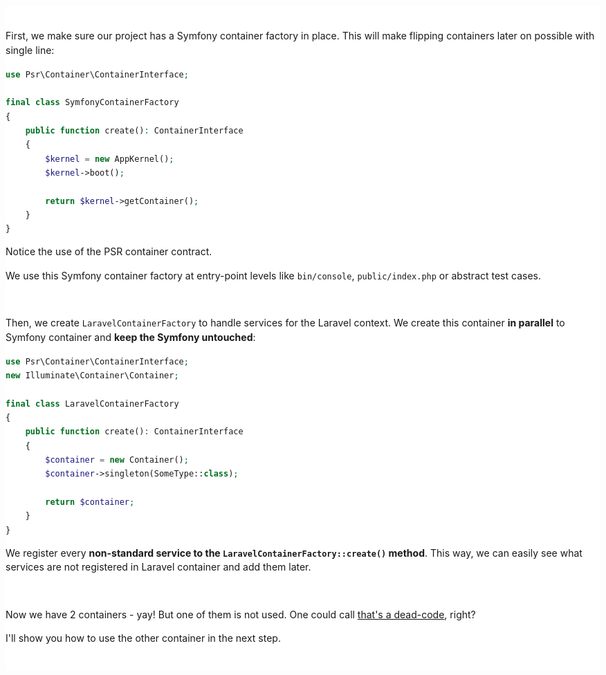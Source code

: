 <br>

First, we make sure our project has a Symfony container factory in place. This will make flipping containers later on possible with single line:

```php
use Psr\Container\ContainerInterface;

final class SymfonyContainerFactory
{
    public function create(): ContainerInterface
    {
        $kernel = new AppKernel();
        $kernel->boot();

        return $kernel->getContainer();
    }
}
```

Notice the use of the PSR container contract.

We use this Symfony container factory at entry-point levels like `bin/console`, `public/index.php` or abstract test cases.

<br>

Then, we create `LaravelContainerFactory` to handle services for the Laravel context. We create this container **in parallel** to Symfony container and **keep the Symfony untouched**:

```php
use Psr\Container\ContainerInterface;
new Illuminate\Container\Container;

final class LaravelContainerFactory
{
    public function create(): ContainerInterface
    {
        $container = new Container();
        $container->singleton(SomeType::class);

        return $container;
    }
}
```

We register every **non-standard service to the `LaravelContainerFactory::create()` method**. This way, we can easily see what services are not registered in Laravel container and add them later.

<br>

Now we have 2 containers - yay! But one of them is not used. One could call [that's a dead-code](https://github.com/TomasVotruba/unused-public), right?

I'll show you how to use the other container in the next step.

<br>
